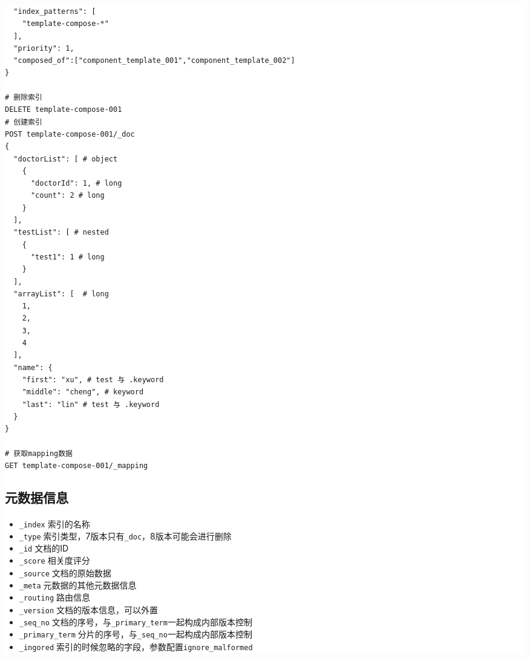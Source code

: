 ```shell
  "index_patterns": [
    "template-compose-*"
  ],
  "priority": 1,
  "composed_of":["component_template_001","component_template_002"]
}

# 删除索引
DELETE template-compose-001
# 创建索引
POST template-compose-001/_doc
{
  "doctorList": [ # object
    {
      "doctorId": 1, # long 
      "count": 2 # long
    }
  ],
  "testList": [ # nested
    {
      "test1": 1 # long
    }
  ],
  "arrayList": [  # long
    1,
    2,
    3,
    4
  ],
  "name": {
    "first": "xu", # test 与 .keyword
    "middle": "cheng", # keyword
    "last": "lin" # test 与 .keyword
  }
}

# 获取mapping数据
GET template-compose-001/_mapping
```

## 元数据信息

* `_index` 索引的名称
* `_type` 索引类型，7版本只有`_doc`，8版本可能会进行删除
* `_id` 文档的ID
* `_score` 相关度评分
* `_source` 文档的原始数据
* `_meta` 元数据的其他元数据信息
* `_routing` 路由信息
* `_version` 文档的版本信息，可以外置
* `_seq_no` 文档的序号，与`_primary_term`一起构成内部版本控制
* `_primary_term` 分片的序号，与`_seq_no`一起构成内部版本控制
* `_ingored` 索引的时候忽略的字段，参数配置`ignore_malformed`
